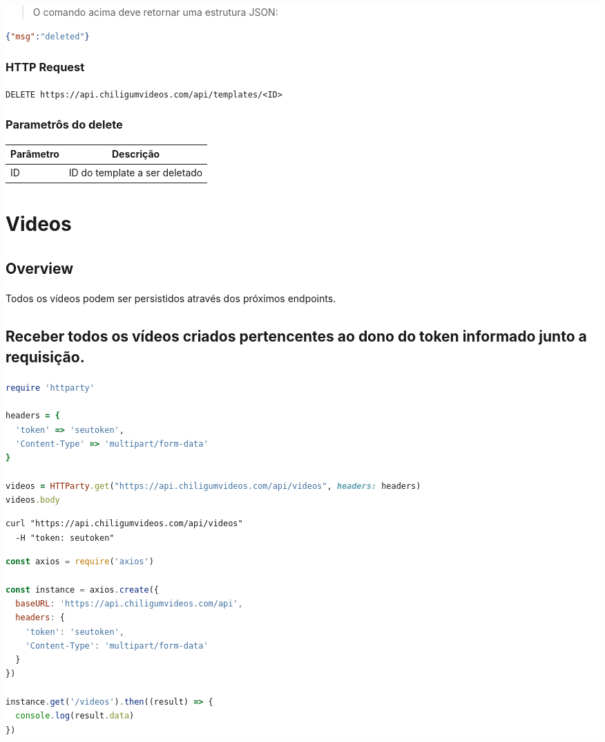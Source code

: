 > O comando acima deve retornar uma estrutura JSON:

```json
{"msg":"deleted"}
```

### HTTP Request

`DELETE https://api.chiligumvideos.com/api/templates/<ID>`

### Parametrôs do delete

Parâmetro | Descrição
--------- | -----------
ID | ID do template a ser deletado


# Videos

## Overview

 Todos os vídeos podem ser persistidos através dos próximos endpoints.

## Receber todos os vídeos criados pertencentes ao dono do token informado junto a requisição.

```ruby
require 'httparty'

headers = {
  'token' => 'seutoken',
  'Content-Type' => 'multipart/form-data'
}

videos = HTTParty.get("https://api.chiligumvideos.com/api/videos", headers: headers)
videos.body
```

```shell
curl "https://api.chiligumvideos.com/api/videos"
  -H "token: seutoken"
```

```javascript
const axios = require('axios')

const instance = axios.create({
  baseURL: 'https://api.chiligumvideos.com/api',
  headers: {
    'token': 'seutoken',
    'Content-Type': 'multipart/form-data'
  }
})

instance.get('/videos').then((result) => {
  console.log(result.data)
})
```
